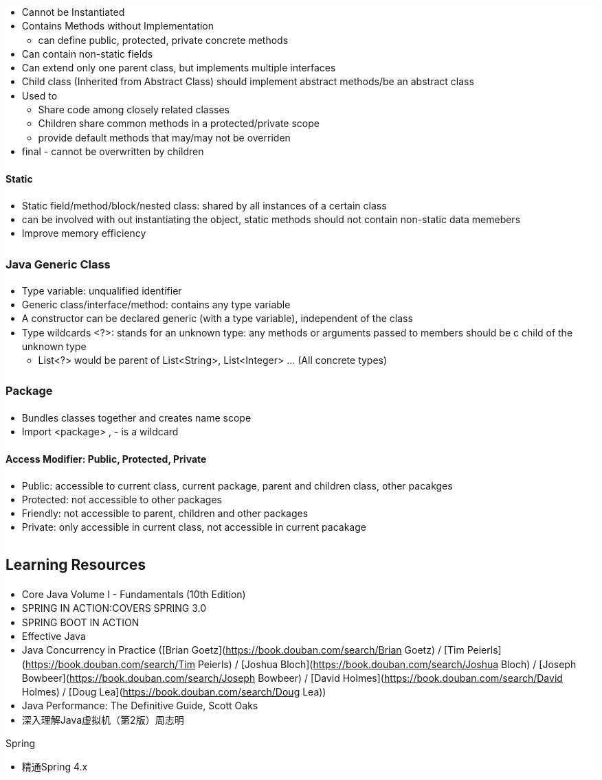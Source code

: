 - Cannot be Instantiated 
- Contains Methods without Implementation
  - can define public, protected, private concrete methods
- Can contain non-static fields
- Can extend only one parent class, but implements multiple interfaces
- Child class \(Inherited from Abstract Class\) should implement abstract methods/be an abstract class
- Used to
  - Share code among closely related classes
  - Children share common methods in a protected/private scope
  - provide default methods that may/may not be overriden
- final - cannot be overwritten by children

#### Static

- Static field/method/block/nested class: shared by all instances of a certain class
- can be involved with out instantiating the object, static methods should not contain non-static data memebers
- Improve memory efficiency

### Java Generic Class

- Type variable: unqualified identifier
- Generic class/interface/method: contains any type variable
- A constructor can be declared generic \(with a type variable\), independent of the class
- Type wildcards &lt;?&gt;: stands for an unknown type: any methods or arguments passed to members should be c child of the unknown type
  - List&lt;?&gt; would be parent of List&lt;String&gt;, List&lt;Integer&gt; ... \(All concrete types\)

### Package

- Bundles classes together and creates name scope
- Import &lt;package&gt; , \- is a wildcard

#### Access Modifier: Public, Protected, Private

- Public: accessible to current class, current package, parent and children class, other pacakges
- Protected: not accessible to other packages
- Friendly: not accessible to parent, children and other packages
- Private: only accessible in current class, not accessible in current pacakage

## Learning Resources

- Core Java Volume I - Fundamentals \(10th Edition\)
- SPRING IN ACTION:COVERS SPRING 3.0
- SPRING BOOT IN ACTION
- Effective Java
- Java Concurrency in Practice \([Brian Goetz](https://book.douban.com/search/Brian Goetz) / [Tim Peierls](https://book.douban.com/search/Tim Peierls) / [Joshua Bloch](https://book.douban.com/search/Joshua Bloch) / [Joseph Bowbeer](https://book.douban.com/search/Joseph Bowbeer) / [David Holmes](https://book.douban.com/search/David Holmes) / [Doug Lea](https://book.douban.com/search/Doug Lea)\)
- Java Performance: The Definitive Guide, Scott Oaks
- 深入理解Java虚拟机（第2版）周志明

Spring

- 精通Spring 4.x